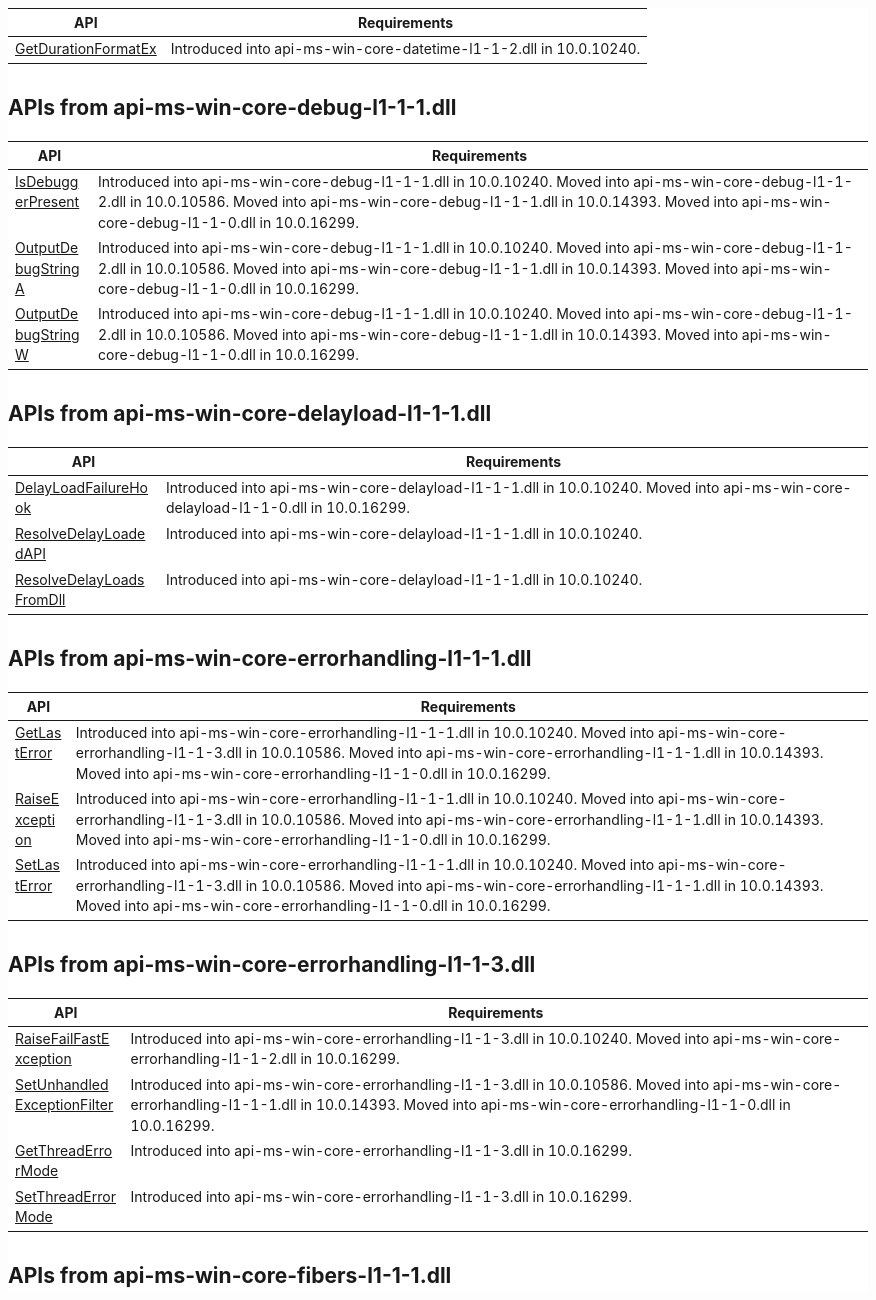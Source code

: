| API | Requirements |
| -----| --------------|
| [GetDurationFormatEx](/windows/win32/api/winnls/nf-winnls-getdurationformatex) | Introduced into api-ms-win-core-datetime-l1-1-2.dll in 10.0.10240. |


## APIs from api-ms-win-core-debug-l1-1-1.dll

| API | Requirements |
| -----| --------------|
| [IsDebuggerPresent](/windows/win32/api/debugapi/nf-debugapi-isdebuggerpresent) | Introduced into api-ms-win-core-debug-l1-1-1.dll in 10.0.10240. Moved into api-ms-win-core-debug-l1-1-2.dll in 10.0.10586. Moved into api-ms-win-core-debug-l1-1-1.dll in 10.0.14393. Moved into api-ms-win-core-debug-l1-1-0.dll in 10.0.16299. |
| [OutputDebugStringA](/windows/win32/api/debugapi/nf-debugapi-outputdebugstringa) | Introduced into api-ms-win-core-debug-l1-1-1.dll in 10.0.10240. Moved into api-ms-win-core-debug-l1-1-2.dll in 10.0.10586. Moved into api-ms-win-core-debug-l1-1-1.dll in 10.0.14393. Moved into api-ms-win-core-debug-l1-1-0.dll in 10.0.16299. |
| [OutputDebugStringW](/windows/win32/api/debugapi/nf-debugapi-outputdebugstringa) | Introduced into api-ms-win-core-debug-l1-1-1.dll in 10.0.10240. Moved into api-ms-win-core-debug-l1-1-2.dll in 10.0.10586. Moved into api-ms-win-core-debug-l1-1-1.dll in 10.0.14393. Moved into api-ms-win-core-debug-l1-1-0.dll in 10.0.16299. |


## APIs from api-ms-win-core-delayload-l1-1-1.dll

| API | Requirements |
| -----| --------------|
| [DelayLoadFailureHook](/windows/win32/devnotes/delayloadfailurehook) | Introduced into api-ms-win-core-delayload-l1-1-1.dll in 10.0.10240. Moved into api-ms-win-core-delayload-l1-1-0.dll in 10.0.16299. |
| [ResolveDelayLoadedAPI](/windows/win32/devnotes/resolvedelayloadedapi) | Introduced into api-ms-win-core-delayload-l1-1-1.dll in 10.0.10240. |
| [ResolveDelayLoadsFromDll](/windows/win32/devnotes/resolvedelayloadsfromdll) | Introduced into api-ms-win-core-delayload-l1-1-1.dll in 10.0.10240. |


## APIs from api-ms-win-core-errorhandling-l1-1-1.dll

| API | Requirements |
| -----| --------------|
| [GetLastError](/windows/win32/api/errhandlingapi/nf-errhandlingapi-getlasterror) | Introduced into api-ms-win-core-errorhandling-l1-1-1.dll in 10.0.10240. Moved into api-ms-win-core-errorhandling-l1-1-3.dll in 10.0.10586. Moved into api-ms-win-core-errorhandling-l1-1-1.dll in 10.0.14393. Moved into api-ms-win-core-errorhandling-l1-1-0.dll in 10.0.16299. |
| [RaiseException](/windows/win32/api/errhandlingapi/nf-errhandlingapi-raiseexception) | Introduced into api-ms-win-core-errorhandling-l1-1-1.dll in 10.0.10240. Moved into api-ms-win-core-errorhandling-l1-1-3.dll in 10.0.10586. Moved into api-ms-win-core-errorhandling-l1-1-1.dll in 10.0.14393. Moved into api-ms-win-core-errorhandling-l1-1-0.dll in 10.0.16299. |
| [SetLastError](/windows/win32/api/errhandlingapi/nf-errhandlingapi-setlasterror) | Introduced into api-ms-win-core-errorhandling-l1-1-1.dll in 10.0.10240. Moved into api-ms-win-core-errorhandling-l1-1-3.dll in 10.0.10586. Moved into api-ms-win-core-errorhandling-l1-1-1.dll in 10.0.14393. Moved into api-ms-win-core-errorhandling-l1-1-0.dll in 10.0.16299. |


## APIs from api-ms-win-core-errorhandling-l1-1-3.dll

| API | Requirements |
| -----| --------------|
| [RaiseFailFastException](/windows/win32/api/errhandlingapi/nf-errhandlingapi-raisefailfastexception) | Introduced into api-ms-win-core-errorhandling-l1-1-3.dll in 10.0.10240. Moved into api-ms-win-core-errorhandling-l1-1-2.dll in 10.0.16299. |
| [SetUnhandledExceptionFilter](/windows/win32/api/errhandlingapi/nf-errhandlingapi-setunhandledexceptionfilter) | Introduced into api-ms-win-core-errorhandling-l1-1-3.dll in 10.0.10586. Moved into api-ms-win-core-errorhandling-l1-1-1.dll in 10.0.14393. Moved into api-ms-win-core-errorhandling-l1-1-0.dll in 10.0.16299. |
| [GetThreadErrorMode](/windows/win32/api/errhandlingapi/nf-errhandlingapi-getthreaderrormode) | Introduced into api-ms-win-core-errorhandling-l1-1-3.dll in 10.0.16299. |
| [SetThreadErrorMode](/windows/win32/api/errhandlingapi/nf-errhandlingapi-setthreaderrormode) | Introduced into api-ms-win-core-errorhandling-l1-1-3.dll in 10.0.16299. |


## APIs from api-ms-win-core-fibers-l1-1-1.dll

